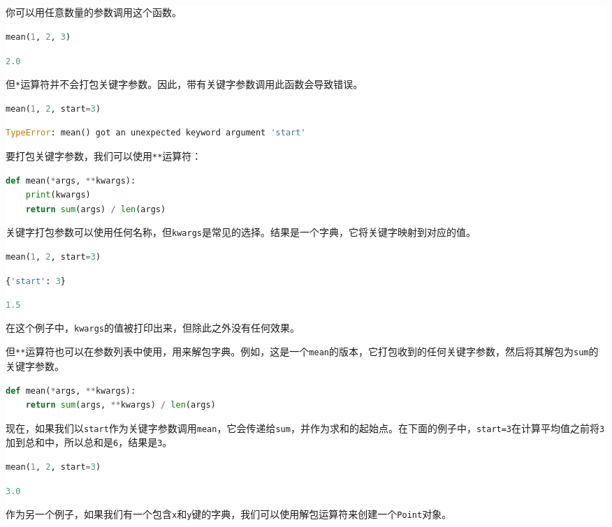 你可以用任意数量的参数调用这个函数。

```py
mean(1, 2, 3) 
```

```py
2.0 
```

但`*`运算符并不会打包关键字参数。因此，带有关键字参数调用此函数会导致错误。

```py
mean(1, 2, start=3) 
```

```py
TypeError: mean() got an unexpected keyword argument 'start' 
```

要打包关键字参数，我们可以使用`**`运算符：

```py
def mean(*args, **kwargs):
    print(kwargs)
    return sum(args) / len(args) 
```

关键字打包参数可以使用任何名称，但`kwargs`是常见的选择。结果是一个字典，它将关键字映射到对应的值。

```py
mean(1, 2, start=3) 
```

```py
{'start': 3} 
```

```py
1.5 
```

在这个例子中，`kwargs`的值被打印出来，但除此之外没有任何效果。

但`**`运算符也可以在参数列表中使用，用来解包字典。例如，这是一个`mean`的版本，它打包收到的任何关键字参数，然后将其解包为`sum`的关键字参数。

```py
def mean(*args, **kwargs):
    return sum(args, **kwargs) / len(args) 
```

现在，如果我们以`start`作为关键字参数调用`mean`，它会传递给`sum`，并作为求和的起始点。在下面的例子中，`start=3`在计算平均值之前将`3`加到总和中，所以总和是`6`，结果是`3`。

```py
mean(1, 2, start=3) 
```

```py
3.0 
```

作为另一个例子，如果我们有一个包含`x`和`y`键的字典，我们可以使用解包运算符来创建一个`Point`对象。
